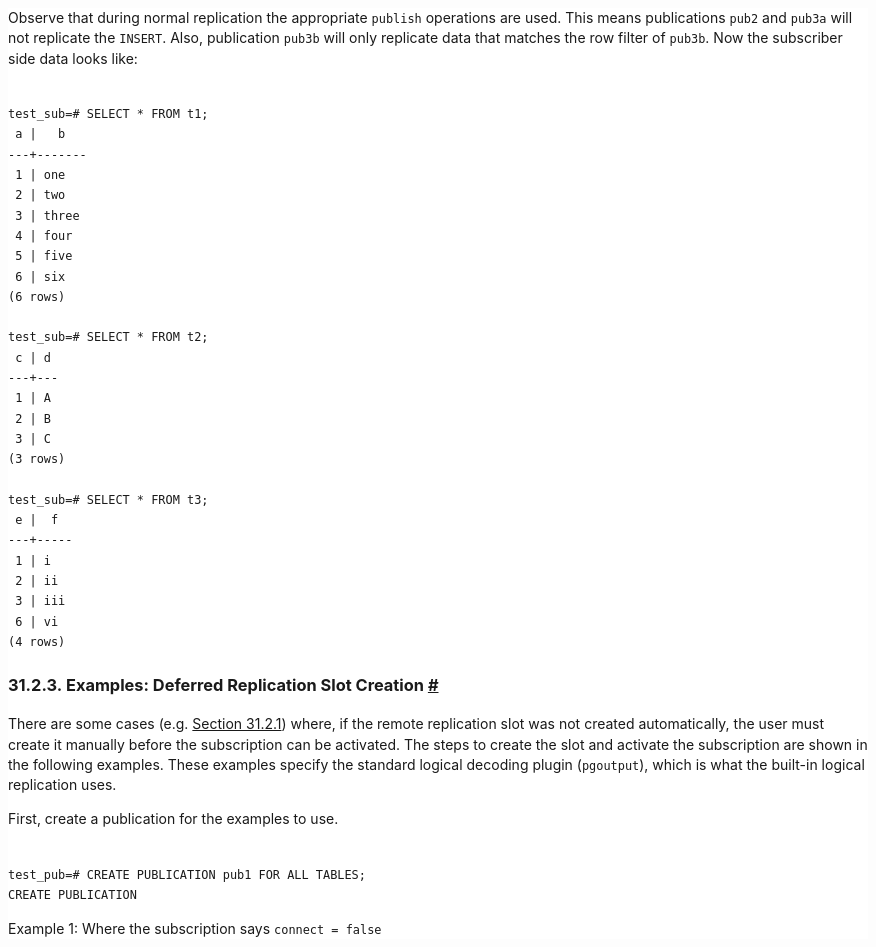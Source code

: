 Observe that during normal replication the appropriate `publish` operations are used. This means publications `pub2` and `pub3a` will not replicate the `INSERT`. Also, publication `pub3b` will only replicate data that matches the row filter of `pub3b`. Now the subscriber side data looks like:

```

test_sub=# SELECT * FROM t1;
 a |   b
---+-------
 1 | one
 2 | two
 3 | three
 4 | four
 5 | five
 6 | six
(6 rows)

test_sub=# SELECT * FROM t2;
 c | d
---+---
 1 | A
 2 | B
 3 | C
(3 rows)

test_sub=# SELECT * FROM t3;
 e |  f
---+-----
 1 | i
 2 | ii
 3 | iii
 6 | vi
(4 rows)
```

### 31.2.3. Examples: Deferred Replication Slot Creation [#](#LOGICAL-REPLICATION-SUBSCRIPTION-EXAMPLES-DEFERRED-SLOT)

There are some cases (e.g. [Section 31.2.1](logical-replication-subscription.html#LOGICAL-REPLICATION-SUBSCRIPTION-SLOT "31.2.1. Replication Slot Management")) where, if the remote replication slot was not created automatically, the user must create it manually before the subscription can be activated. The steps to create the slot and activate the subscription are shown in the following examples. These examples specify the standard logical decoding plugin (`pgoutput`), which is what the built-in logical replication uses.

First, create a publication for the examples to use.

```

test_pub=# CREATE PUBLICATION pub1 FOR ALL TABLES;
CREATE PUBLICATION
```

Example 1: Where the subscription says `connect = false`
